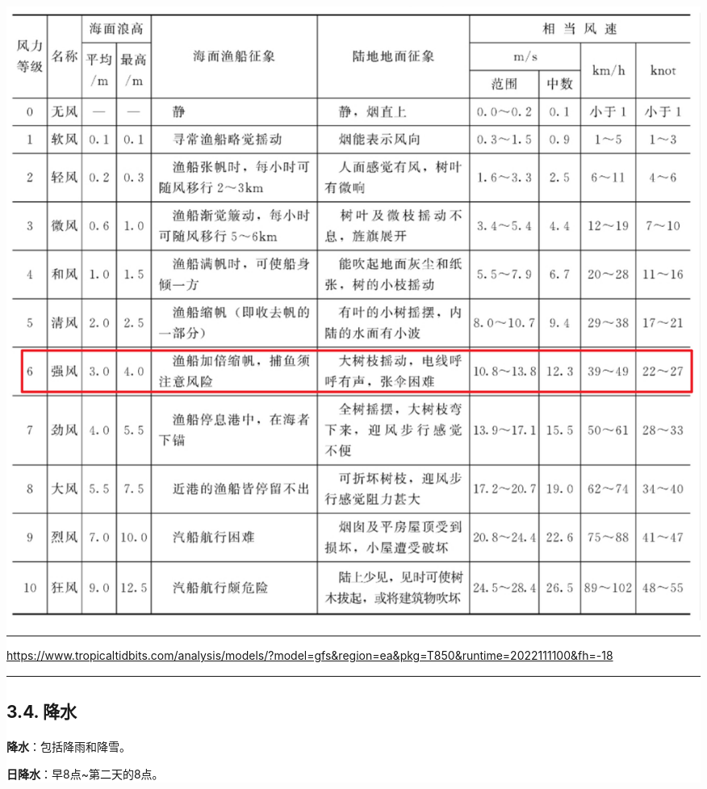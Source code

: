 ![bg right:90% height:100% width:70%](images/风速等级.png)

---

<https://www.tropicaltidbits.com/analysis/models/?model=gfs&region=ea&pkg=T850&runtime=2022111100&fh=-18>

---

## 3.4. 降水

**降水**：包括降雨和降雪。

**日降水**：早8点~第二天的8点。
